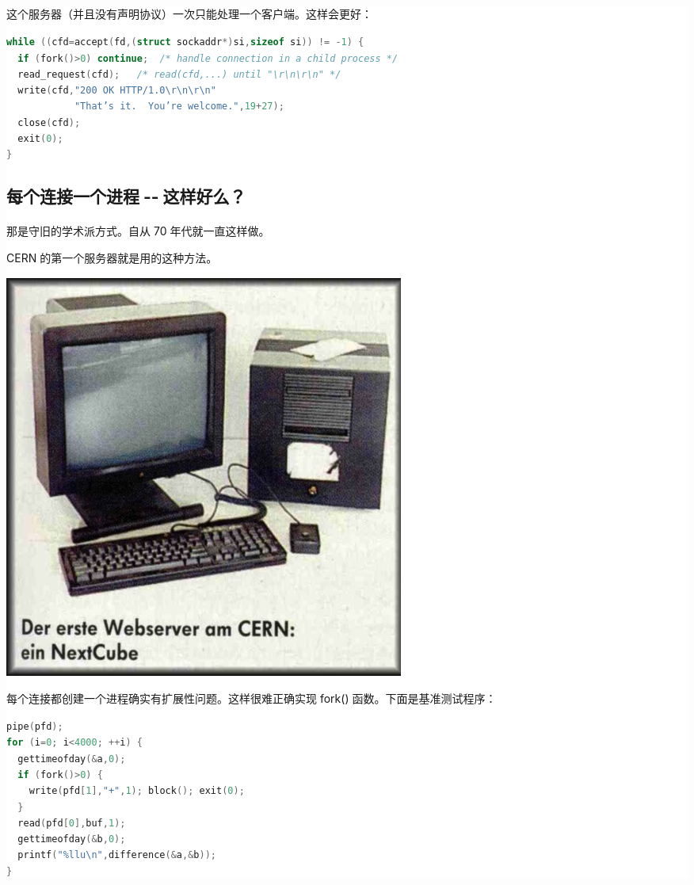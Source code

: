 这个服务器（并且没有声明协议）一次只能处理一个客户端。这样会更好：

``` c
while ((cfd=accept(fd,(struct sockaddr*)si,sizeof si)) != -1) {
  if (fork()>0) continue;  /* handle connection in a child process */
  read_request(cfd);   /* read(cfd,...) until "\r\n\r\n" */
  write(cfd,"200 OK HTTP/1.0\r\n\r\n"
            "That’s it.  You’re welcome.",19+27);
  close(cfd);
  exit(0); 
}
```

## 每个连接一个进程 -- 这样好么？

那是守旧的学术派方式。自从 70 年代就一直这样做。

CERN 的第一个服务器就是用的这种方法。

![cern.png](/assets/img/0520a00f7c13fa5788ef6347a2f73f9b/cern.png)

每个连接都创建一个进程确实有扩展性问题。这样很难正确实现 fork() 函数。下面是基准测试程序：

``` c
pipe(pfd);
for (i=0; i<4000; ++i) {
  gettimeofday(&a,0);
  if (fork()>0) {
    write(pfd[1],"+",1); block(); exit(0);
  }
  read(pfd[0],buf,1);
  gettimeofday(&b,0);
  printf("%llu\n",difference(&a,&b));
}
```